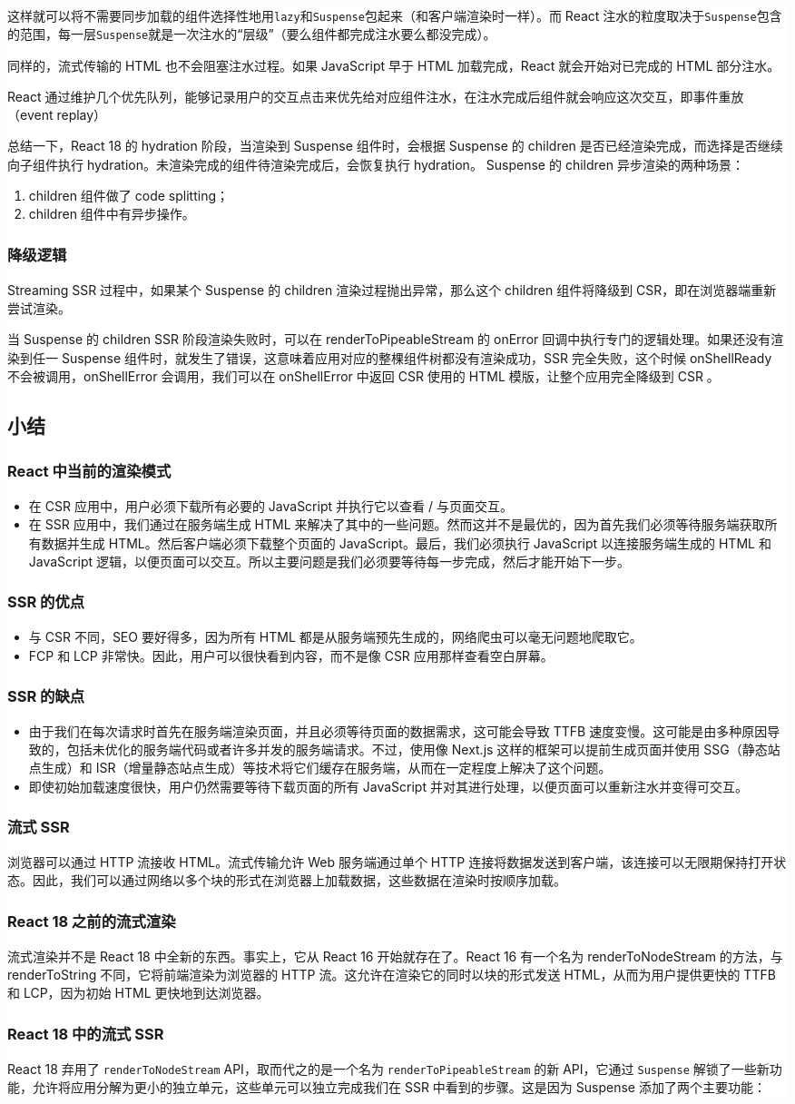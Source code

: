 这样就可以将不需要同步加载的组件选择性地用`lazy`和`Suspense`包起来（和客户端渲染时一样）。而 React 注水的粒度取决于`Suspense`包含的范围，每一层`Suspense`就是一次注水的“层级”（要么组件都完成注水要么都没完成）。

同样的，流式传输的 HTML 也不会阻塞注水过程。如果 JavaScript 早于 HTML 加载完成，React 就会开始对已完成的 HTML 部分注水。

React 通过维护几个优先队列，能够记录用户的交互点击来优先给对应组件注水，在注水完成后组件就会响应这次交互，即事件重放（event replay）

总结一下，React 18 的 hydration 阶段，当渲染到 Suspense 组件时，会根据 Suspense 的 children 是否已经渲染完成，而选择是否继续向子组件执行 hydration。未渲染完成的组件待渲染完成后，会恢复执行 hydration。 Suspense 的 children 异步渲染的两种场景：

1. children 组件做了 code splitting；
2. children 组件中有异步操作。

### 降级逻辑

Streaming SSR 过程中，如果某个 Suspense 的 children 渲染过程抛出异常，那么这个 children 组件将降级到 CSR，即在浏览器端重新尝试渲染。

当 Suspense 的 children SSR 阶段渲染失败时，可以在 renderToPipeableStream 的 onError 回调中执行专门的逻辑处理。如果还没有渲染到任一 Suspense 组件时，就发生了错误，这意味着应用对应的整棵组件树都没有渲染成功，SSR 完全失败，这个时候 onShellReady 不会被调用，onShellError 会调用，我们可以在 onShellError 中返回 CSR 使用的 HTML 模版，让整个应用完全降级到 CSR 。

## 小结

### React 中当前的渲染模式

- 在 CSR 应用中，用户必须下载所有必要的 JavaScript 并执行它以查看 / 与页面交互。
- 在 SSR 应用中，我们通过在服务端生成 HTML 来解决了其中的一些问题。然而这并不是最优的，因为首先我们必须等待服务端获取所有数据并生成 HTML。然后客户端必须下载整个页面的 JavaScript。最后，我们必须执行 JavaScript 以连接服务端生成的 HTML 和 JavaScript 逻辑，以便页面可以交互。所以主要问题是我们必须要等待每一步完成，然后才能开始下一步。

### SSR 的优点

- 与 CSR 不同，SEO 要好得多，因为所有 HTML 都是从服务端预先生成的，网络爬虫可以毫无问题地爬取它。
- FCP 和 LCP 非常快。因此，用户可以很快看到内容，而不是像 CSR 应用那样查看空白屏幕。

### SSR 的缺点

- 由于我们在每次请求时首先在服务端渲染页面，并且必须等待页面的数据需求，这可能会导致 TTFB 速度变慢。这可能是由多种原因导致的，包括未优化的服务端代码或者许多并发的服务端请求。不过，使用像 Next.js 这样的框架可以提前生成页面并使用 SSG（静态站点生成）和 ISR（增量静态站点生成）等技术将它们缓存在服务端，从而在一定程度上解决了这个问题。
- 即使初始加载速度很快，用户仍然需要等待下载页面的所有 JavaScript 并对其进行处理，以便页面可以重新注水并变得可交互。

### 流式 SSR

浏览器可以通过 HTTP 流接收 HTML。流式传输允许 Web 服务端通过单个 HTTP 连接将数据发送到客户端，该连接可以无限期保持打开状态。因此，我们可以通过网络以多个块的形式在浏览器上加载数据，这些数据在渲染时按顺序加载。

### React 18 之前的流式渲染

流式渲染并不是 React 18 中全新的东西。事实上，它从 React 16 开始就存在了。React 16 有一个名为 renderToNodeStream 的方法，与 renderToString 不同，它将前端渲染为浏览器的 HTTP 流。这允许在渲染它的同时以块的形式发送 HTML，从而为用户提供更快的 TTFB 和 LCP，因为初始 HTML 更快地到达浏览器。

### React 18 中的流式 SSR

React 18 弃用了 `renderToNodeStream` API，取而代之的是一个名为 `renderToPipeableStream` 的新 API，它通过 `Suspense` 解锁了一些新功能，允许将应用分解为更小的独立单元，这些单元可以独立完成我们在 SSR 中看到的步骤。这是因为 Suspense 添加了两个主要功能：
